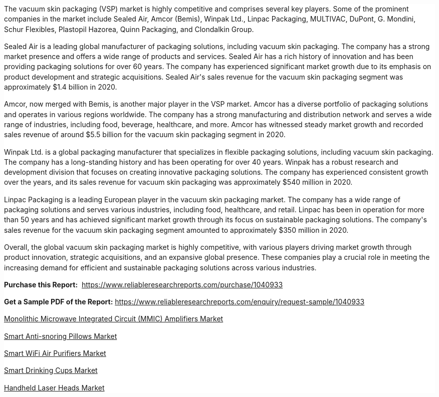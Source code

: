 <p><p>The vacuum skin packaging (VSP) market is highly competitive and comprises several key players. Some of the prominent companies in the market include Sealed Air, Amcor (Bemis), Winpak Ltd., Linpac Packaging, MULTIVAC, DuPont, G. Mondini, Schur Flexibles, Plastopil Hazorea, Quinn Packaging, and Clondalkin Group.</p><p>Sealed Air is a leading global manufacturer of packaging solutions, including vacuum skin packaging. The company has a strong market presence and offers a wide range of products and services. Sealed Air has a rich history of innovation and has been providing packaging solutions for over 60 years. The company has experienced significant market growth due to its emphasis on product development and strategic acquisitions. Sealed Air's sales revenue for the vacuum skin packaging segment was approximately $1.4 billion in 2020.</p><p>Amcor, now merged with Bemis, is another major player in the VSP market. Amcor has a diverse portfolio of packaging solutions and operates in various regions worldwide. The company has a strong manufacturing and distribution network and serves a wide range of industries, including food, beverage, healthcare, and more. Amcor has witnessed steady market growth and recorded sales revenue of around $5.5 billion for the vacuum skin packaging segment in 2020.</p><p>Winpak Ltd. is a global packaging manufacturer that specializes in flexible packaging solutions, including vacuum skin packaging. The company has a long-standing history and has been operating for over 40 years. Winpak has a robust research and development division that focuses on creating innovative packaging solutions. The company has experienced consistent growth over the years, and its sales revenue for vacuum skin packaging was approximately $540 million in 2020.</p><p>Linpac Packaging is a leading European player in the vacuum skin packaging market. The company has a wide range of packaging solutions and serves various industries, including food, healthcare, and retail. Linpac has been in operation for more than 50 years and has achieved significant market growth through its focus on sustainable packaging solutions. The company's sales revenue for the vacuum skin packaging segment amounted to approximately $350 million in 2020.</p><p>Overall, the global vacuum skin packaging market is highly competitive, with various players driving market growth through product innovation, strategic acquisitions, and an expansive global presence. These companies play a crucial role in meeting the increasing demand for efficient and sustainable packaging solutions across various industries.</p></p>
<p><strong>Purchase this Report:</strong>&nbsp;&nbsp;<a href="https://www.reliableresearchreports.com/purchase/1040933">https://www.reliableresearchreports.com/purchase/1040933</a></p>
<p></p>
<p><strong>Get a Sample PDF of the Report:</strong>&nbsp;<a href="https://www.reliableresearchreports.com/enquiry/request-sample/1040933">https://www.reliableresearchreports.com/enquiry/request-sample/1040933</a></p>
<p><p><a href="https://medium.com/@orphabrakus2023/monolithic-microwave-integrated-circuit-mmic-amplifiers-market-trends-and-market-analysis-98c0849ad45b">Monolithic Microwave Integrated Circuit (MMIC) Amplifiers Market</a></p><p><a href="https://medium.com/@coltruecker/smart-anti-snoring-pillows-market-analysis-and-sze-forecasted-for-period-from-2023-to-2030-cef49e1068e5">Smart Anti-snoring Pillows Market</a></p><p><a href="https://medium.com/@malliekozey2023/smart-wifi-air-purifiers-market-analysis-and-sze-forecasted-for-period-from-2023-to-2030-93ac8f2525f0">Smart WiFi Air Purifiers Market</a></p><p><a href="https://medium.com/@jackyhammes/smart-drinking-cups-market-size-reveals-the-best-marketing-channels-in-global-industry-7ef2dc49bbff">Smart Drinking Cups Market</a></p><p><a href="https://medium.com/@joanacasper19/handheld-laser-heads-market-trends-forecast-and-competitive-analysis-to-2030-d71ca220b08b">Handheld Laser Heads Market</a></p></p>